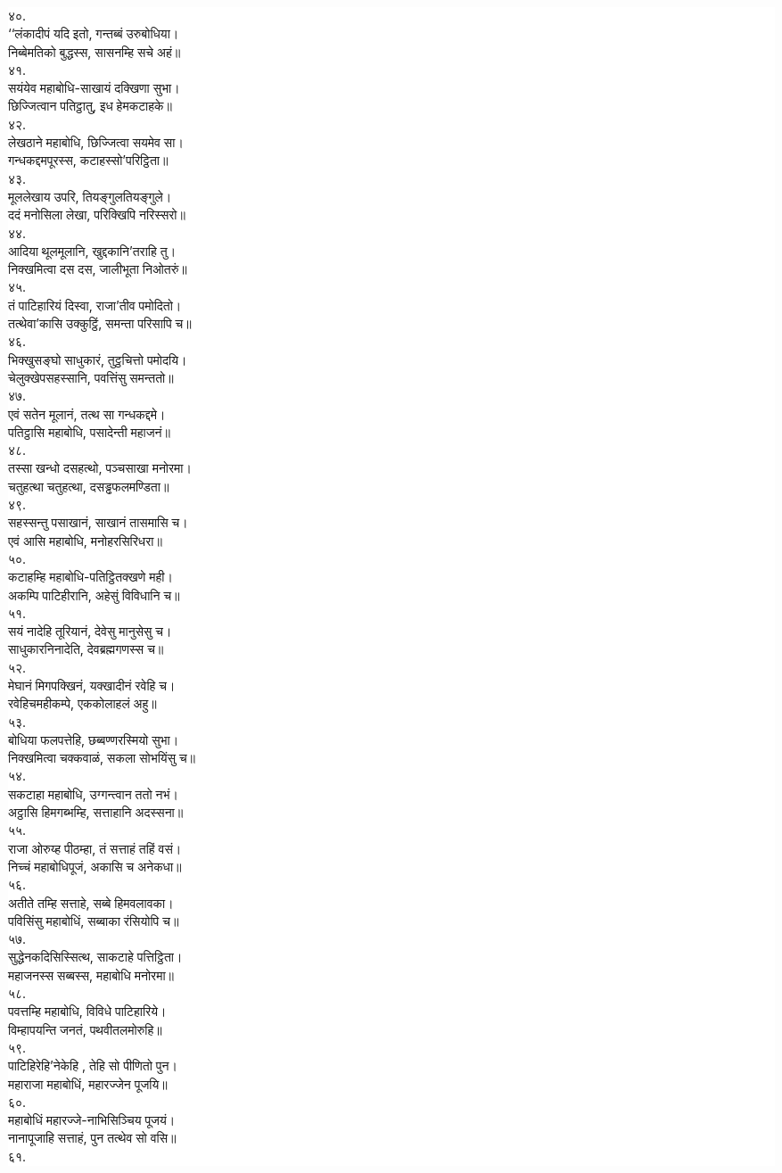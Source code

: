 ४०.  
‘‘लंकादीपं यदि इतो, गन्तब्बं उरुबोधिया।  
निब्बेमतिको बुद्धस्स, सासनम्हि सचे अहं॥  
४१.  
सयंयेव महाबोधि-साखायं दक्खिणा सुभा।  
छिज्जित्वान पतिट्ठातु, इध हेमकटाहके॥  
४२.  
लेखठाने महाबोधि, छिज्जित्वा सयमेव सा।  
गन्धकद्दमपूरस्स, कटाहस्सो’परिट्ठिता॥  
४३.  
मूललेखाय उपरि, तियङ्गुलतियङ्गुले।  
ददं मनोसिला लेखा, परिक्खिपि नरिस्सरो॥  
४४.  
आदिया थूलमूलानि, खुद्दकानि’तराहि तु।  
निक्खमित्वा दस दस, जालीभूता निओतरुं॥  
४५.  
तं पाटिहारियं दिस्वा, राजा’तीव पमोदितो।  
तत्थेवा’कासि उक्कुट्ठिं, समन्ता परिसापि च॥  
४६.  
भिक्खुसङ्घो साधुकारं, तुट्ठचित्तो पमोदयि।  
चेलुक्खेपसहस्सानि, पवत्तिंसु समन्ततो॥  
४७.  
एवं सतेन मूलानं, तत्थ सा गन्धकद्दमे।  
पतिट्ठासि महाबोधि, पसादेन्ती महाजनं॥  
४८.  
तस्सा खन्धो दसहत्थो, पञ्चसाखा मनोरमा।  
चतुहत्था चतुहत्था, दसड्ढफलमण्डिता॥  
४९.  
सहस्सन्तु पसाखानं, साखानं तासमासि च।  
एवं आसि महाबोधि, मनोहरसिरिधरा॥  
५०.  
कटाहम्हि महाबोधि-पतिट्ठितक्खणे मही।  
अकम्पि पाटिहीरानि, अहेसुं विविधानि च॥  
५१.  
सयं नादेहि तूरियानं, देवेसु मानुसेसु च।  
साधुकारनिनादेति, देवब्रह्मगणस्स च॥  
५२.  
मेघानं मिगपक्खिनं, यक्खादीनं रवेहि च।  
रवेहिचमहीकम्पे, एककोलाहलं अहु॥  
५३.  
बोधिया फलपत्तेहि, छब्बण्णरस्मियो सुभा।  
निक्खमित्वा चक्कवाळं, सकला सोभयिंसु च॥  
५४.  
सकटाहा महाबोधि, उग्गन्त्वान ततो नभं।  
अट्ठासि हिमगब्भम्हि, सत्ताहानि अदस्सना॥  
५५.  
राजा ओरुय्ह पीठम्हा, तं सत्ताहं तहिं वसं।  
निच्चं महाबोधिपूजं, अकासि च अनेकधा॥  
५६.  
अतीते तम्हि सत्ताहे, सब्बे हिमवलावका।  
पविसिंसु महाबोधिं, सब्बाका रंसियोपि च॥  
५७.  
सुद्धेनकदिसिस्सित्थ, साकटाहे पत्तिट्ठिता।  
महाजनस्स सब्बस्स, महाबोधि मनोरमा॥  
५८.  
पवत्तम्हि महाबोधि, विविधे पाटिहारिये।  
विम्हापयन्ति जनतं, पथवीतलमोरुहि॥  
५९.  
पाटिहिरेहि’नेकेहि , तेहि सो पीणितो पुन।  
महाराजा महाबोधिं, महारज्जेन पूजयि॥  
६०.  
महाबोधिं महारज्जे-नाभिसिञ्चिय पूजयं।  
नानापूजाहि सत्ताहं, पुन तत्थेव सो वसि॥  
६१.  